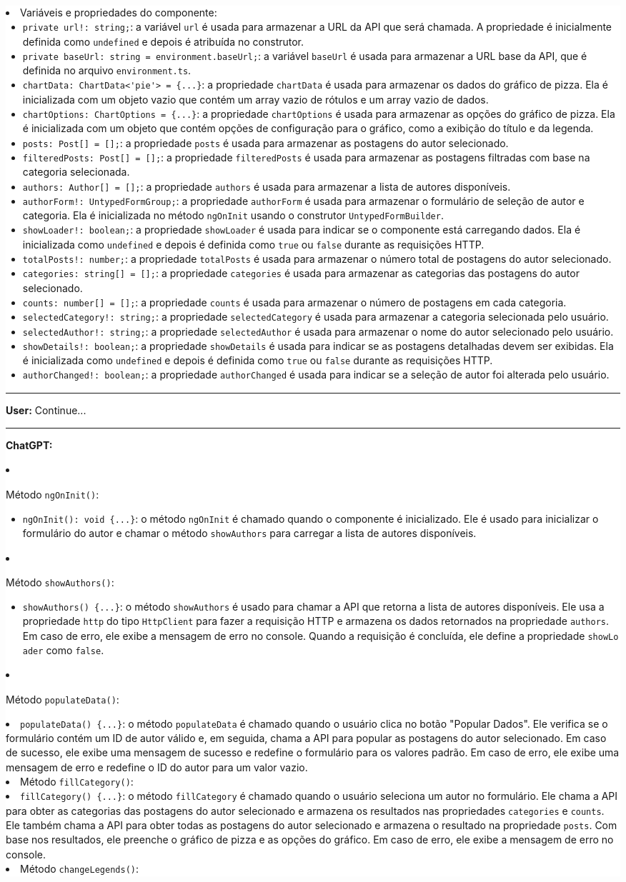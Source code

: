 <li>Variáveis e propriedades do componente:<ul><li><code>private url!: string;</code>: a variável <code>url</code> é usada para armazenar a URL da API que será chamada. A propriedade é inicialmente definida como <code>undefined</code> e depois é atribuída no construtor.</li><li><code>private baseUrl: string = environment.baseUrl;</code>: a variável <code>baseUrl</code> é usada para armazenar a URL base da API, que é definida no arquivo <code>environment.ts</code>.</li><li><code>chartData: ChartData&lt;'pie'&gt; = {...}</code>: a propriedade <code>chartData</code> é usada para armazenar os dados do gráfico de pizza. Ela é inicializada com um objeto vazio que contém um array vazio de rótulos e um array vazio de dados.</li><li><code>chartOptions: ChartOptions = {...}</code>: a propriedade <code>chartOptions</code> é usada para armazenar as opções do gráfico de pizza. Ela é inicializada com um objeto que contém opções de configuração para o gráfico, como a exibição do título e da legenda.</li><li><code>posts: Post[] = [];</code>: a propriedade <code>posts</code> é usada para armazenar as postagens do autor selecionado.</li><li><code>filteredPosts: Post[] = [];</code>: a propriedade <code>filteredPosts</code> é usada para armazenar as postagens filtradas com base na categoria selecionada.</li><li><code>authors: Author[] = [];</code>: a propriedade <code>authors</code> é usada para armazenar a lista de autores disponíveis.</li><li><code>authorForm!: UntypedFormGroup;</code>: a propriedade <code>authorForm</code> é usada para armazenar o formulário de seleção de autor e categoria. Ela é inicializada no método <code>ngOnInit</code> usando o construtor <code>UntypedFormBuilder</code>.</li><li><code>showLoader!: boolean;</code>: a propriedade <code>showLoader</code> é usada para indicar se o componente está carregando dados. Ela é inicializada como <code>undefined</code> e depois é definida como <code>true</code> ou <code>false</code> durante as requisições HTTP.</li><li><code>totalPosts!: number;</code>: a propriedade <code>totalPosts</code> é usada para armazenar o número total de postagens do autor selecionado.</li><li><code>categories: string[] = [];</code>: a propriedade <code>categories</code> é usada para armazenar as categorias das postagens do autor selecionado.</li><li><code>counts: number[] = [];</code>: a propriedade <code>counts</code> é usada para armazenar o número de postagens em cada categoria.</li><li><code>selectedCategory!: string;</code>: a propriedade <code>selectedCategory</code> é usada para armazenar a categoria selecionada pelo usuário.</li><li><code>selectedAuthor!: string;</code>: a propriedade <code>selectedAuthor</code> é usada para armazenar o nome do autor selecionado pelo usuário.</li><li><code>showDetails!: boolean;</code>: a propriedade <code>showDetails</code> é usada para indicar se as postagens detalhadas devem ser exibidas. Ela é inicializada como <code>undefined</code> e depois é definida como <code>true</code> ou <code>false</code> durante as requisições HTTP.</li><li><code>authorChanged!: boolean;</code>: a propriedade <code>authorChanged</code> é usada para indicar se a seleção de autor foi alterada pelo usuário.</li></ul></li>

---

**User:**
Continue...

---

**ChatGPT:**
<li><p>Método <code>ngOnInit()</code>:</p><ul><li><code>ngOnInit(): void {...}</code>: o método <code>ngOnInit</code> é chamado quando o componente é inicializado. Ele é usado para inicializar o formulário do autor e chamar o método <code>showAuthors</code> para carregar a lista de autores disponíveis.</li></ul></li><li><p>Método <code>showAuthors()</code>:</p><ul><li><code>showAuthors() {...}</code>: o método <code>showAuthors</code> é usado para chamar a API que retorna a lista de autores disponíveis. Ele usa a propriedade <code>http</code> do tipo <code>HttpClient</code> para fazer a requisição HTTP e armazena os dados retornados na propriedade <code>authors</code>. Em caso de erro, ele exibe a mensagem de erro no console. Quando a requisição é concluída, ele define a propriedade <code>showLoader</code> como <code>false</code>.</li></ul></li><li><p>Método <code>populateData()</code>:</p></li>
<li><code>populateData() {...}</code>: o método <code>populateData</code> é chamado quando o usuário clica no botão "Popular Dados". Ele verifica se o formulário contém um ID de autor válido e, em seguida, chama a API para popular as postagens do autor selecionado. Em caso de sucesso, ele exibe uma mensagem de sucesso e redefine o formulário para os valores padrão. Em caso de erro, ele exibe uma mensagem de erro e redefine o ID do autor para um valor vazio.</li>
<li>Método <code>fillCategory()</code>:</li>
<li><code>fillCategory() {...}</code>: o método <code>fillCategory</code> é chamado quando o usuário seleciona um autor no formulário. Ele chama a API para obter as categorias das postagens do autor selecionado e armazena os resultados nas propriedades <code>categories</code> e <code>counts</code>. Ele também chama a API para obter todas as postagens do autor selecionado e armazena o resultado na propriedade <code>posts</code>. Com base nos resultados, ele preenche o gráfico de pizza e as opções do gráfico. Em caso de erro, ele exibe a mensagem de erro no console.</li>
<li>Método <code>changeLegends()</code>:</li>